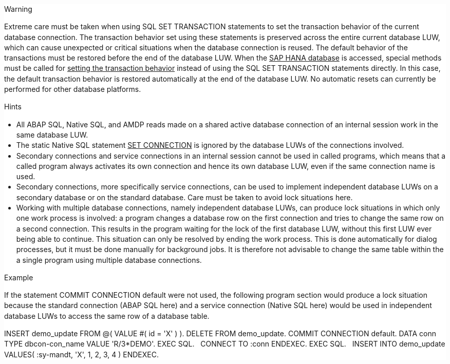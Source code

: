 Warning

Extreme care must be taken when using SQL SET TRANSACTION statements to set the transaction behavior of the current database connection. The transaction behavior set using these statements is preserved across the entire current database LUW, which can cause unexpected or critical situations when the database connection is reused. The default behavior of the transactions must be restored before the end of the database LUW. When the [SAP HANA database](https://help.sap.com/doc/abapdocu_756_index_htm/7.56/en-US/abenhana_database_glosry.htm "Glossary Entry") is accessed, special methods must be called for [setting the transaction behavior](https://help.sap.com/doc/abapdocu_756_index_htm/7.56/en-US/abenhana_set_transaction.htm) instead of using the SQL SET TRANSACTION statements directly. In this case, the default transaction behavior is restored automatically at the end of the database LUW. No automatic resets can currently be performed for other database platforms.

Hints

-   All ABAP SQL, Native SQL, and AMDP reads made on a shared active database connection of an internal session work in the same database LUW.
-   The static Native SQL statement [SET CONNECTION](https://help.sap.com/doc/abapdocu_756_index_htm/7.56/en-US/abapexec_connection.htm) is ignored by the database LUWs of the connections involved.
-   Secondary connections and service connections in an internal session cannot be used in called programs, which means that a called program always activates its own connection and hence its own database LUW, even if the same connection name is used.
-   Secondary connections, more specifically service connections, can be used to implement independent database LUWs on a secondary database or on the standard database. Care must be taken to avoid lock situations here.
-   Working with multiple database connections, namely independent database LUWs, can produce lock situations in which only one work process is involved: a program changes a database row on the first connection and tries to change the same row on a second connection. This results in the program waiting for the lock of the first database LUW, without this first LUW ever being able to continue. This situation can only be resolved by ending the work process. This is done automatically for dialog processes, but it must be done manually for background jobs. It is therefore not advisable to change the same table within the a single program using multiple database connections.

Example

If the statement COMMIT CONNECTION default were not used, the following program section would produce a lock situation because the standard connection (ABAP SQL here) and a service connection (Native SQL here) would be used in independent database LUWs to access the same row of a database table.

INSERT demo\_update FROM @( VALUE #( id = 'X' ) ).
DELETE FROM demo\_update.
COMMIT CONNECTION default.
DATA conn TYPE dbcon-con\_name VALUE 'R/3\*DEMO'.
EXEC SQL.
  CONNECT TO :conn
ENDEXEC.
EXEC SQL.
  INSERT INTO demo\_update VALUES( :sy-mandt, 'X', 1, 2, 3, 4 )
ENDEXEC.
